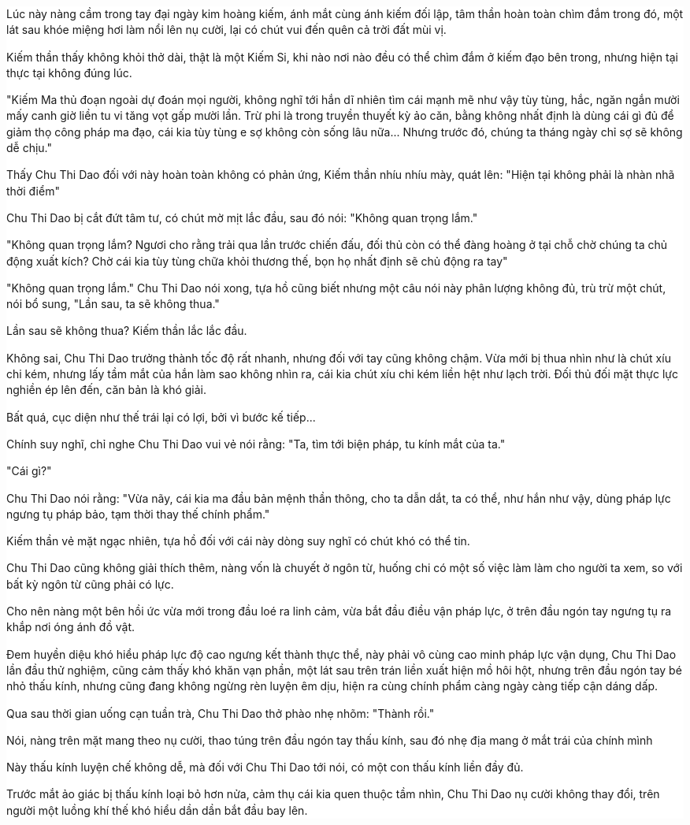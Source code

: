 Lúc này nàng cầm trong tay đại ngày kim hoàng kiếm, ánh mắt cùng ánh kiếm đối lập, tâm thần hoàn toàn chìm đắm trong đó, một lát sau khóe miệng hơi làm nổi lên nụ cười, lại có chút vui đến quên cả trời đất mùi vị.

Kiếm thần thấy không khỏi thở dài, thật là một Kiếm Si, khi nào nơi nào đều có thể chìm đắm ở kiếm đạo bên trong, nhưng hiện tại thực tại không đúng lúc.

"Kiếm Ma thủ đoạn ngoài dự đoán mọi người, không nghĩ tới hắn dĩ nhiên tìm cái mạnh mẽ như vậy tùy tùng, hắc, ngăn ngắn mười mấy canh giờ liền tu vi tăng vọt gấp mười lần. Trừ phi là trong truyền thuyết kỳ ảo căn, bằng không nhất định là dùng cái gì đủ để giảm thọ công pháp ma đạo, cái kia tùy tùng e sợ không còn sống lâu nữa... Nhưng trước đó, chúng ta tháng ngày chỉ sợ sẽ không dễ chịu."

Thấy Chu Thi Dao đối với này hoàn toàn không có phản ứng, Kiếm thần nhíu nhíu mày, quát lên: "Hiện tại không phải là nhàn nhã thời điểm"

Chu Thi Dao bị cắt đứt tâm tư, có chút mờ mịt lắc đầu, sau đó nói: "Không quan trọng lắm."

"Không quan trọng lắm? Ngươi cho rằng trải qua lần trước chiến đấu, đối thủ còn có thể đàng hoàng ở tại chỗ chờ chúng ta chủ động xuất kích? Chờ cái kia tùy tùng chữa khỏi thương thế, bọn họ nhất định sẽ chủ động ra tay"

"Không quan trọng lắm." Chu Thi Dao nói xong, tựa hồ cũng biết nhưng một câu nói này phân lượng không đủ, trù trừ một chút, nói bổ sung, "Lần sau, ta sẽ không thua."

Lần sau sẽ không thua? Kiếm thần lắc lắc đầu.

Không sai, Chu Thi Dao trưởng thành tốc độ rất nhanh, nhưng đối với tay cũng không chậm. Vừa mới bị thua nhìn như là chút xíu chi kém, nhưng lấy tầm mắt của hắn làm sao không nhìn ra, cái kia chút xíu chi kém liền hệt như lạch trời. Đối thủ đối mặt thực lực nghiền ép lên đến, căn bản là khó giải.

Bất quá, cục diện như thế trái lại có lợi, bởi vì bước kế tiếp...

Chính suy nghĩ, chỉ nghe Chu Thi Dao vui vẻ nói rằng: "Ta, tìm tới biện pháp, tu kính mắt của ta."

"Cái gì?"

Chu Thi Dao nói rằng: "Vừa nãy, cái kia ma đầu bản mệnh thần thông, cho ta dẫn dắt, ta có thể, như hắn như vậy, dùng pháp lực ngưng tụ pháp bảo, tạm thời thay thế chính phẩm."

Kiếm thần vẻ mặt ngạc nhiên, tựa hồ đối với cái này dòng suy nghĩ có chút khó có thể tin.

Chu Thi Dao cũng không giải thích thêm, nàng vốn là chuyết ở ngôn từ, huống chi có một số việc làm làm cho người ta xem, so với bất kỳ ngôn từ cũng phải có lực.

Cho nên nàng một bên hồi ức vừa mới trong đầu loé ra linh cảm, vừa bắt đầu điều vận pháp lực, ở trên đầu ngón tay ngưng tụ ra khắp nơi óng ánh đồ vật.

Đem huyền diệu khó hiểu pháp lực độ cao ngưng kết thành thực thể, này phải vô cùng cao minh pháp lực vận dụng, Chu Thi Dao lần đầu thử nghiệm, cũng cảm thấy khó khăn vạn phần, một lát sau trên trán liền xuất hiện mồ hôi hột, nhưng trên đầu ngón tay bé nhỏ thấu kính, nhưng cũng đang không ngừng rèn luyện êm dịu, hiện ra cùng chính phẩm càng ngày càng tiếp cận dáng dấp.

Qua sau thời gian uống cạn tuần trà, Chu Thi Dao thở phào nhẹ nhõm: "Thành rồi."

Nói, nàng trên mặt mang theo nụ cười, thao túng trên đầu ngón tay thấu kính, sau đó nhẹ địa mang ở mắt trái của chính mình

Này thấu kính luyện chế không dễ, mà đối với Chu Thi Dao tới nói, có một con thấu kính liền đầy đủ.

Trước mắt ảo giác bị thấu kính loại bỏ hơn nửa, cảm thụ cái kia quen thuộc tầm nhìn, Chu Thi Dao nụ cười không thay đổi, trên người một luồng khí thế khó hiểu dần dần bắt đầu bay lên.
